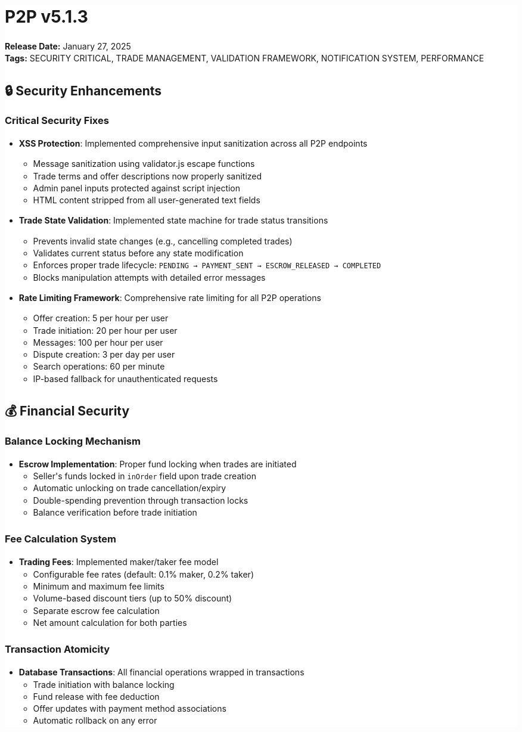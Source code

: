 # P2P v5.1.3
**Release Date:** January 27, 2025  
**Tags:** SECURITY CRITICAL, TRADE MANAGEMENT, VALIDATION FRAMEWORK, NOTIFICATION SYSTEM, PERFORMANCE

## 🔒 Security Enhancements

### **Critical Security Fixes**
- **XSS Protection**: Implemented comprehensive input sanitization across all P2P endpoints
  - Message sanitization using validator.js escape functions
  - Trade terms and offer descriptions now properly sanitized
  - Admin panel inputs protected against script injection
  - HTML content stripped from all user-generated text fields

- **Trade State Validation**: Implemented state machine for trade status transitions
  - Prevents invalid state changes (e.g., cancelling completed trades)
  - Validates current status before any state modification
  - Enforces proper trade lifecycle: `PENDING → PAYMENT_SENT → ESCROW_RELEASED → COMPLETED`
  - Blocks manipulation attempts with detailed error messages

- **Rate Limiting Framework**: Comprehensive rate limiting for all P2P operations
  - Offer creation: 5 per hour per user
  - Trade initiation: 20 per hour per user
  - Messages: 100 per hour per user
  - Dispute creation: 3 per day per user
  - Search operations: 60 per minute
  - IP-based fallback for unauthenticated requests

## 💰 Financial Security

### **Balance Locking Mechanism**
- **Escrow Implementation**: Proper fund locking when trades are initiated
  - Seller's funds locked in `inOrder` field upon trade creation
  - Automatic unlocking on trade cancellation/expiry
  - Double-spending prevention through transaction locks
  - Balance verification before trade initiation

### **Fee Calculation System**
- **Trading Fees**: Implemented maker/taker fee model
  - Configurable fee rates (default: 0.1% maker, 0.2% taker)
  - Minimum and maximum fee limits
  - Volume-based discount tiers (up to 50% discount)
  - Separate escrow fee calculation
  - Net amount calculation for both parties

### **Transaction Atomicity**
- **Database Transactions**: All financial operations wrapped in transactions
  - Trade initiation with balance locking
  - Fund release with fee deduction
  - Offer updates with payment method associations
  - Automatic rollback on any error
